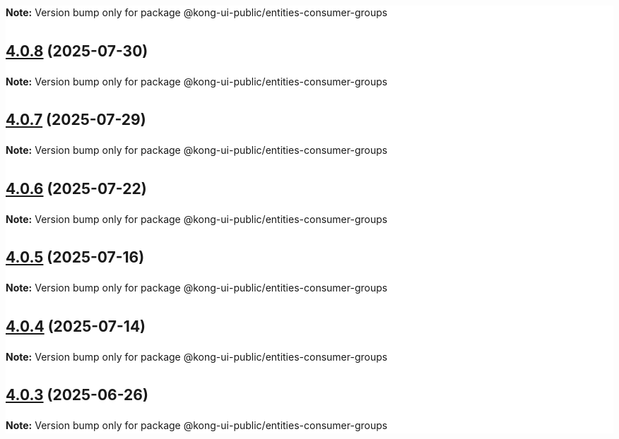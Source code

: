 **Note:** Version bump only for package @kong-ui-public/entities-consumer-groups





## [4.0.8](https://github.com/Kong/public-ui-components/compare/@kong-ui-public/entities-consumer-groups@4.0.7...@kong-ui-public/entities-consumer-groups@4.0.8) (2025-07-30)

**Note:** Version bump only for package @kong-ui-public/entities-consumer-groups





## [4.0.7](https://github.com/Kong/public-ui-components/compare/@kong-ui-public/entities-consumer-groups@4.0.6...@kong-ui-public/entities-consumer-groups@4.0.7) (2025-07-29)

**Note:** Version bump only for package @kong-ui-public/entities-consumer-groups





## [4.0.6](https://github.com/Kong/public-ui-components/compare/@kong-ui-public/entities-consumer-groups@4.0.5...@kong-ui-public/entities-consumer-groups@4.0.6) (2025-07-22)

**Note:** Version bump only for package @kong-ui-public/entities-consumer-groups





## [4.0.5](https://github.com/Kong/public-ui-components/compare/@kong-ui-public/entities-consumer-groups@4.0.4...@kong-ui-public/entities-consumer-groups@4.0.5) (2025-07-16)

**Note:** Version bump only for package @kong-ui-public/entities-consumer-groups





## [4.0.4](https://github.com/Kong/public-ui-components/compare/@kong-ui-public/entities-consumer-groups@4.0.3...@kong-ui-public/entities-consumer-groups@4.0.4) (2025-07-14)

**Note:** Version bump only for package @kong-ui-public/entities-consumer-groups





## [4.0.3](https://github.com/Kong/public-ui-components/compare/@kong-ui-public/entities-consumer-groups@4.0.2...@kong-ui-public/entities-consumer-groups@4.0.3) (2025-06-26)

**Note:** Version bump only for package @kong-ui-public/entities-consumer-groups
